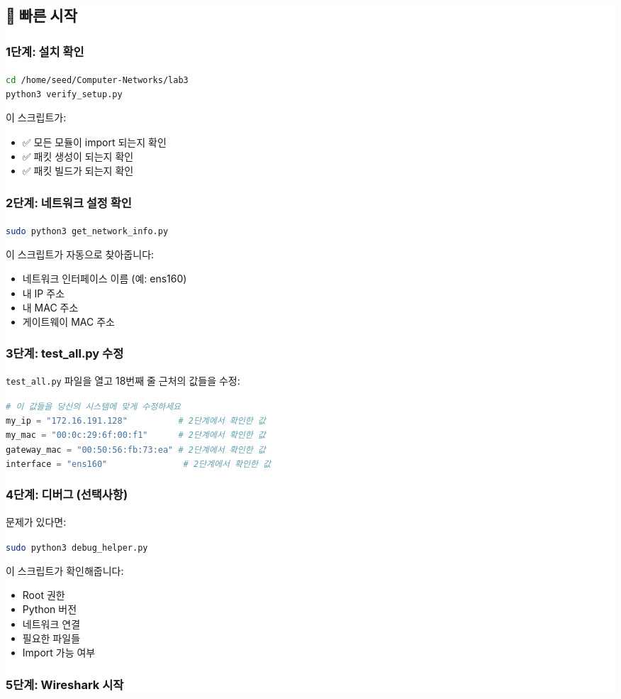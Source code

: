 ## 🚀 빠른 시작

### 1단계: 설치 확인

```bash
cd /home/seed/Computer-Networks/lab3
python3 verify_setup.py
```

이 스크립트가:
- ✅ 모든 모듈이 import 되는지 확인
- ✅ 패킷 생성이 되는지 확인
- ✅ 패킷 빌드가 되는지 확인

### 2단계: 네트워크 설정 확인

```bash
sudo python3 get_network_info.py
```

이 스크립트가 자동으로 찾아줍니다:
- 네트워크 인터페이스 이름 (예: ens160)
- 내 IP 주소
- 내 MAC 주소
- 게이트웨이 MAC 주소

### 3단계: test_all.py 수정

`test_all.py` 파일을 열고 18번째 줄 근처의 값들을 수정:

```python
# 이 값들을 당신의 시스템에 맞게 수정하세요
my_ip = "172.16.191.128"          # 2단계에서 확인한 값
my_mac = "00:0c:29:6f:00:f1"      # 2단계에서 확인한 값
gateway_mac = "00:50:56:fb:73:ea" # 2단계에서 확인한 값
interface = "ens160"               # 2단계에서 확인한 값
```

### 4단계: 디버그 (선택사항)

문제가 있다면:

```bash
sudo python3 debug_helper.py
```

이 스크립트가 확인해줍니다:
- Root 권한
- Python 버전
- 네트워크 연결
- 필요한 파일들
- Import 가능 여부

### 5단계: Wireshark 시작
